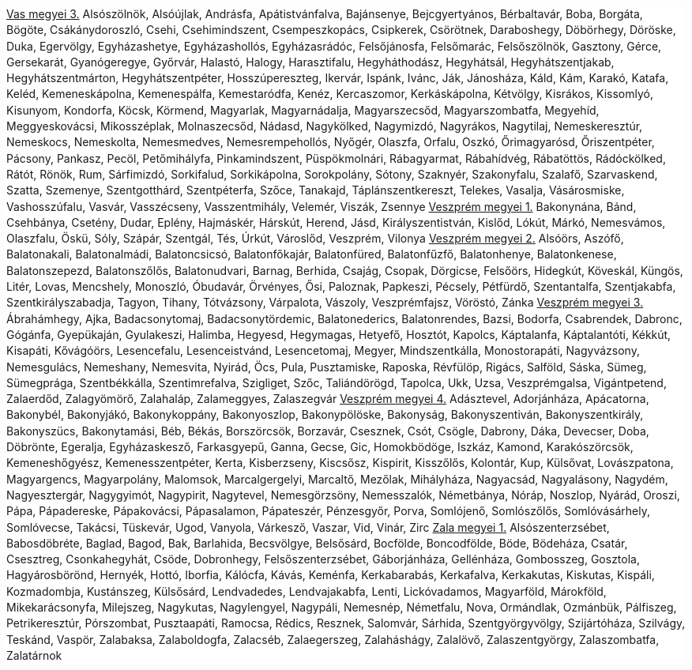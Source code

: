 <tr><td><a href="../va3">Vas megyei 3.</a></td>	<td>Alsószölnök, Alsóújlak, Andrásfa, Apátistvánfalva, Bajánsenye, Bejcgyertyános, Bérbaltavár, Boba, Borgáta, Bögöte, Csákánydoroszló, Csehi, Csehimindszent, Csempeszkopács, Csipkerek, Csörötnek, Daraboshegy, Döbörhegy, Döröske, Duka, Egervölgy, Egyházashetye, Egyházashollós, Egyházasrádóc, Felsőjánosfa, Felsőmarác, Felsőszölnök, Gasztony, Gérce, Gersekarát, Gyanógeregye, Győrvár, Halastó, Halogy, Harasztifalu, Hegyháthodász, Hegyhátsál, Hegyhátszentjakab, Hegyhátszentmárton, Hegyhátszentpéter, Hosszúpereszteg, Ikervár, Ispánk, Ivánc, Ják, Jánosháza, Káld, Kám, Karakó, Katafa, Keléd, Kemeneskápolna, Kemenespálfa, Kemestaródfa, Kenéz, Kercaszomor, Kerkáskápolna, Kétvölgy, Kisrákos, Kissomlyó, Kisunyom, Kondorfa, Köcsk, Körmend, Magyarlak, Magyarnádalja, Magyarszecsőd, Magyarszombatfa, Megyehíd, Meggyeskovácsi, Mikosszéplak, Molnaszecsőd, Nádasd, Nagykölked, Nagymizdó, Nagyrákos, Nagytilaj, Nemeskeresztúr, Nemeskocs, Nemeskolta, Nemesmedves, Nemesrempehollós, Nyőgér, Olaszfa, Orfalu, Oszkó, Őrimagyarósd, Őriszentpéter, Pácsony, Pankasz, Pecöl, Petőmihályfa, Pinkamindszent, Püspökmolnári, Rábagyarmat, Rábahídvég, Rábatöttös, Rádóckölked, Rátót, Rönök, Rum, Sárfimizdó, Sorkifalud, Sorkikápolna, Sorokpolány, Sótony, Szaknyér, Szakonyfalu, Szalafő, Szarvaskend, Szatta, Szemenye, Szentgotthárd, Szentpéterfa, Szőce, Tanakajd, Táplánszentkereszt, Telekes, Vasalja, Vásárosmiske, Vashosszúfalu, Vasvár, Vasszécseny, Vasszentmihály, Velemér, Viszák, Zsennye</td></tr>
<tr><td><a href="../ve1">Veszprém megyei 1.</a></td>	<td>Bakonynána, Bánd, Csehbánya, Csetény, Dudar, Eplény, Hajmáskér, Hárskút, Herend, Jásd, Királyszentistván, Kislőd, Lókút, Márkó, Nemesvámos, Olaszfalu, Öskü, Sóly, Szápár, Szentgál, Tés, Úrkút, Városlőd, Veszprém, Vilonya</td></tr>
<tr><td><a href="../ve2">Veszprém megyei 2.</a></td>	<td>Alsóörs, Aszófő, Balatonakali, Balatonalmádi, Balatoncsicsó, Balatonfőkajár, Balatonfüred, Balatonfűzfő, Balatonhenye, Balatonkenese, Balatonszepezd, Balatonszőlős, Balatonudvari, Barnag, Berhida, Csajág, Csopak, Dörgicse, Felsőörs, Hidegkút, Köveskál, Küngös, Litér, Lovas, Mencshely, Monoszló, Óbudavár, Örvényes, Ősi, Paloznak, Papkeszi, Pécsely, Pétfürdő, Szentantalfa, Szentjakabfa, Szentkirályszabadja, Tagyon, Tihany, Tótvázsony, Várpalota, Vászoly, Veszprémfajsz, Vöröstó, Zánka</td></tr>
<tr><td><a href="../ve3">Veszprém megyei 3.</a></td>	<td>Ábrahámhegy, Ajka, Badacsonytomaj, Badacsonytördemic, Balatonederics, Balatonrendes, Bazsi, Bodorfa, Csabrendek, Dabronc, Gógánfa, Gyepükaján, Gyulakeszi, Halimba, Hegyesd, Hegymagas, Hetyefő, Hosztót, Kapolcs, Káptalanfa, Káptalantóti, Kékkút, Kisapáti, Kővágóörs, Lesencefalu, Lesenceistvánd, Lesencetomaj, Megyer, Mindszentkálla, Monostorapáti, Nagyvázsony, Nemesgulács, Nemeshany, Nemesvita, Nyirád, Öcs, Pula, Pusztamiske, Raposka, Révfülöp, Rigács, Salföld, Sáska, Sümeg, Sümegprága, Szentbékkálla, Szentimrefalva, Szigliget, Szőc, Taliándörögd, Tapolca, Ukk, Uzsa, Veszprémgalsa, Vigántpetend, Zalaerdőd, Zalagyömörő, Zalahaláp, Zalameggyes, Zalaszegvár</td></tr>
<tr><td><a href="../ve4">Veszprém megyei 4.</a></td>	<td>Adásztevel, Adorjánháza, Apácatorna, Bakonybél, Bakonyjákó, Bakonykoppány, Bakonyoszlop, Bakonypölöske, Bakonyság, Bakonyszentiván, Bakonyszentkirály, Bakonyszücs, Bakonytamási, Béb, Békás, Borszörcsök, Borzavár, Csesznek, Csót, Csögle, Dabrony, Dáka, Devecser, Doba, Döbrönte, Egeralja, Egyházaskesző, Farkasgyepű, Ganna, Gecse, Gic, Homokbödöge, Iszkáz, Kamond, Karakószörcsök, Kemeneshőgyész, Kemenesszentpéter, Kerta, Kisberzseny, Kiscsősz, Kispirit, Kisszőlős, Kolontár, Kup, Külsővat, Lovászpatona, Magyargencs, Magyarpolány, Malomsok, Marcalgergelyi, Marcaltő, Mezőlak, Mihályháza, Nagyacsád, Nagyalásony, Nagydém, Nagyesztergár, Nagygyimót, Nagypirit, Nagytevel, Nemesgörzsöny, Nemesszalók, Németbánya, Nóráp, Noszlop, Nyárád, Oroszi, Pápa, Pápadereske, Pápakovácsi, Pápasalamon, Pápateszér, Pénzesgyőr, Porva, Somlójenő, Somlószőlős, Somlóvásárhely, Somlóvecse, Takácsi, Tüskevár, Ugod, Vanyola, Várkesző, Vaszar, Vid, Vinár, Zirc</td></tr>
<tr><td><a href="../za1">Zala megyei 1.</a></td>	<td>Alsószenterzsébet, Babosdöbréte, Baglad, Bagod, Bak, Barlahida, Becsvölgye, Belsősárd, Bocfölde, Boncodfölde, Böde, Bödeháza, Csatár, Csesztreg, Csonkahegyhát, Csöde, Dobronhegy, Felsőszenterzsébet, Gáborjánháza, Gellénháza, Gombosszeg, Gosztola, Hagyárosbörönd, Hernyék, Hottó, Iborfia, Kálócfa, Kávás, Keménfa, Kerkabarabás, Kerkafalva, Kerkakutas, Kiskutas, Kispáli, Kozmadombja, Kustánszeg, Külsősárd, Lendvadedes, Lendvajakabfa, Lenti, Lickóvadamos, Magyarföld, Márokföld, Mikekarácsonyfa, Milejszeg, Nagykutas, Nagylengyel, Nagypáli, Nemesnép, Németfalu, Nova, Ormándlak, Ozmánbük, Pálfiszeg, Petrikeresztúr, Pórszombat, Pusztaapáti, Ramocsa, Rédics, Resznek, Salomvár, Sárhida, Szentgyörgyvölgy, Szijártóháza, Szilvágy, Teskánd, Vaspör, Zalabaksa, Zalaboldogfa, Zalacséb, Zalaegerszeg, Zalaháshágy, Zalalövő, Zalaszentgyörgy, Zalaszombatfa, Zalatárnok</td></tr>